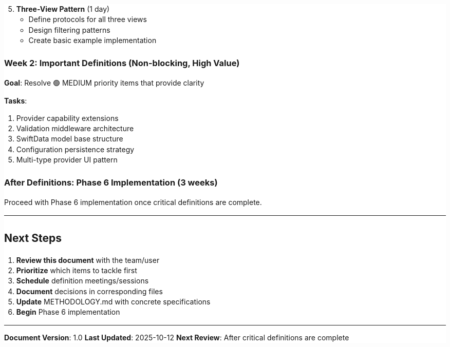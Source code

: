 5. **Three-View Pattern** (1 day)
   - Define protocols for all three views
   - Design filtering patterns
   - Create basic example implementation

### Week 2: Important Definitions (Non-blocking, High Value)
**Goal**: Resolve 🟢 MEDIUM priority items that provide clarity

**Tasks**:
1. Provider capability extensions
2. Validation middleware architecture
3. SwiftData model base structure
4. Configuration persistence strategy
5. Multi-type provider UI pattern

### After Definitions: Phase 6 Implementation (3 weeks)
Proceed with Phase 6 implementation once critical definitions are complete.

---

## Next Steps

1. **Review this document** with the team/user
2. **Prioritize** which items to tackle first
3. **Schedule** definition meetings/sessions
4. **Document** decisions in corresponding files
5. **Update** METHODOLOGY.md with concrete specifications
6. **Begin** Phase 6 implementation

---

**Document Version**: 1.0
**Last Updated**: 2025-10-12
**Next Review**: After critical definitions are complete
